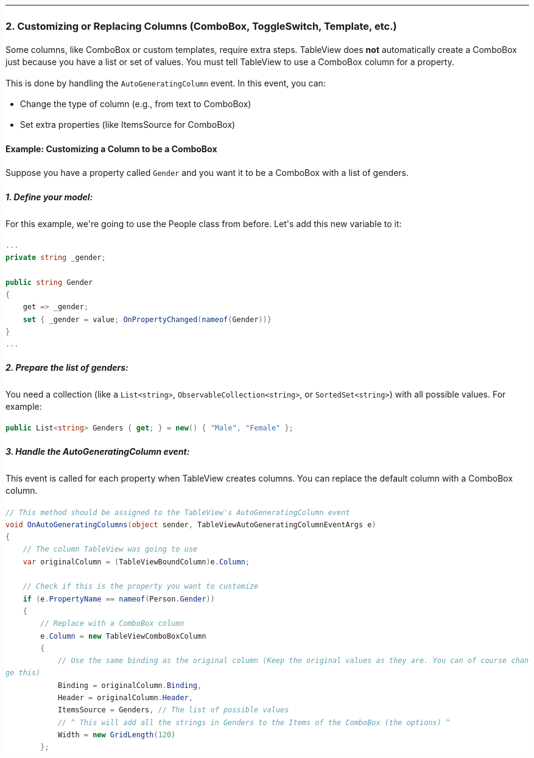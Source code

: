 -----

### 2. Customizing or Replacing Columns (ComboBox, ToggleSwitch, Template, etc.)

Some columns, like ComboBox or custom templates, require extra steps. TableView does **not** automatically create a ComboBox just because you have a list or set of values. You must tell TableView to use a ComboBox column for a property.

This is done by handling the `AutoGeneratingColumn` event. In this event, you can:
* Change the type of column (e.g., from text to ComboBox)

* Set extra properties (like ItemsSource for ComboBox)

#### Example: Customizing a Column to be a ComboBox
Suppose you have a property called `Gender` and you want it to be a ComboBox with a list of genders.

##### 1. Define your model:
For this example, we're going to use the People class from before. Let's add this new variable to it:
```csharp
...
private string _gender;

public string Gender
{
    get => _gender;
    set { _gender = value; OnPropertyChanged(nameof(Gender))}
}
...
```

##### 2. Prepare the list of genders:
You need a collection (like a `List<string>`, `ObservableCollection<string>`, or `SortedSet<string>`) with all possible values. For example:
```csharp
public List<string> Genders { get; } = new() { "Male", "Female" };
```

##### 3. Handle the AutoGeneratingColumn event:
This event is called for each property when TableView creates columns. You can replace the default column with a ComboBox column.

```csharp
// This method should be assigned to the TableView's AutoGeneratingColumn event
void OnAutoGeneratingColumns(object sender, TableViewAutoGeneratingColumnEventArgs e)
{
    // The column TableView was going to use
    var originalColumn = (TableViewBoundColumn)e.Column;

    // Check if this is the property you want to customize
    if (e.PropertyName == nameof(Person.Gender))
    {
        // Replace with a ComboBox column
        e.Column = new TableViewComboBoxColumn
        {
            // Use the same binding as the original column (Keep the original values as they are. You can of course change this)
            Binding = originalColumn.Binding,
            Header = originalColumn.Header,
            ItemsSource = Genders, // The list of possible values
            // ^ This will add all the strings in Genders to the Items of the ComboBox (the options) ^
            Width = new GridLength(120)
        };
```